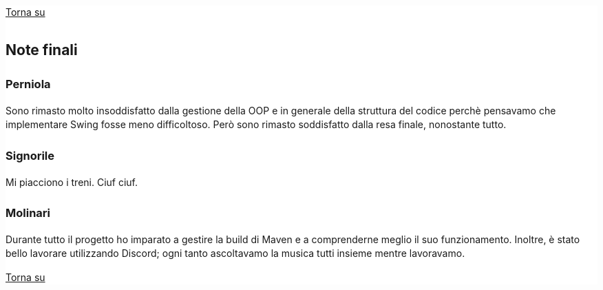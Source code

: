 [Torna su](#indice)

## Note finali

### Perniola
Sono rimasto molto insoddisfatto dalla gestione della OOP e in generale della struttura del codice perchè pensavamo che implementare Swing fosse meno difficoltoso. Però sono rimasto soddisfatto dalla resa finale, nonostante tutto.

### Signorile
Mi piacciono i treni. Ciuf ciuf.

### Molinari
Durante tutto il progetto ho imparato a gestire la build di Maven e a comprenderne meglio il suo funzionamento. Inoltre, è stato bello lavorare utilizzando Discord; ogni tanto ascoltavamo la musica tutti insieme mentre lavoravamo.

[Torna su](#indice)